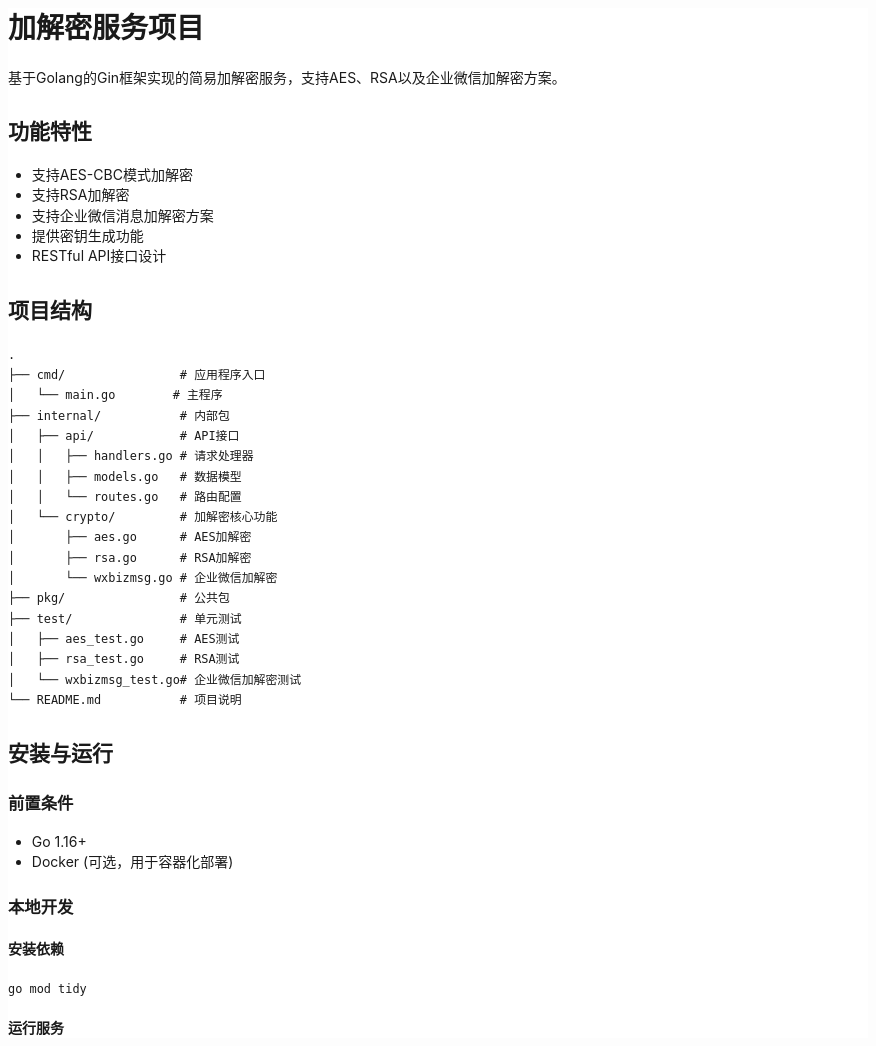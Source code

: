 # 加解密服务项目

基于Golang的Gin框架实现的简易加解密服务，支持AES、RSA以及企业微信加解密方案。

## 功能特性

- 支持AES-CBC模式加解密
- 支持RSA加解密
- 支持企业微信消息加解密方案
- 提供密钥生成功能
- RESTful API接口设计

## 项目结构

```
.
├── cmd/                # 应用程序入口
│   └── main.go        # 主程序
├── internal/           # 内部包
│   ├── api/            # API接口
│   │   ├── handlers.go # 请求处理器
│   │   ├── models.go   # 数据模型
│   │   └── routes.go   # 路由配置
│   └── crypto/         # 加解密核心功能
│       ├── aes.go      # AES加解密
│       ├── rsa.go      # RSA加解密
│       └── wxbizmsg.go # 企业微信加解密
├── pkg/                # 公共包
├── test/               # 单元测试
│   ├── aes_test.go     # AES测试
│   ├── rsa_test.go     # RSA测试
│   └── wxbizmsg_test.go# 企业微信加解密测试
└── README.md           # 项目说明
```

## 安装与运行

### 前置条件

- Go 1.16+
- Docker (可选，用于容器化部署)

### 本地开发

#### 安装依赖

```bash
go mod tidy
```

#### 运行服务
